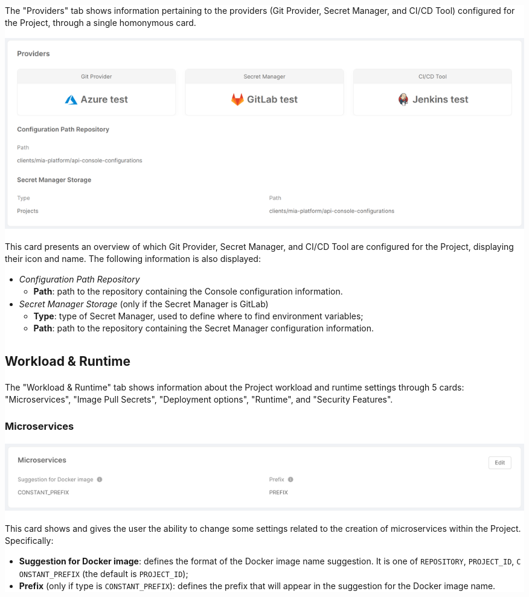 The "Providers" tab shows information pertaining to the providers (Git Provider, Secret Manager, and CI/CD Tool) configured for the Project, through a single homonymous card.

![providers](./img/settings-providers.png)

This card presents an overview of which Git Provider, Secret Manager, and CI/CD Tool are configured for the Project, displaying their icon and name. The following information is also displayed:
- *Configuration Path Repository*
  * **Path**: path to the repository containing the Console configuration information.
- *Secret Manager Storage* (only if the Secret Manager is GitLab)
  * **Type**: type of Secret Manager, used to define where to find environment variables;
  * **Path**: path to the repository containing the Secret Manager configuration information.

## Workload & Runtime

The "Workload & Runtime" tab shows information about the Project workload and runtime settings through 5 cards: "Microservices", "Image Pull Secrets", "Deployment options", "Runtime", and "Security Features".

### Microservices

![microservices](./img/settings-microservices.png)

This card shows and gives the user the ability to change some settings related to the creation of microservices within the Project. Specifically:
- **Suggestion for Docker image**: defines the format of the Docker image name suggestion. It is one of `REPOSITORY`, `PROJECT_ID`, `CONSTANT_PREFIX` (the default is `PROJECT_ID`);
- **Prefix** (only if type is `CONSTANT_PREFIX`): defines the prefix that will appear in the suggestion for the Docker image name.
